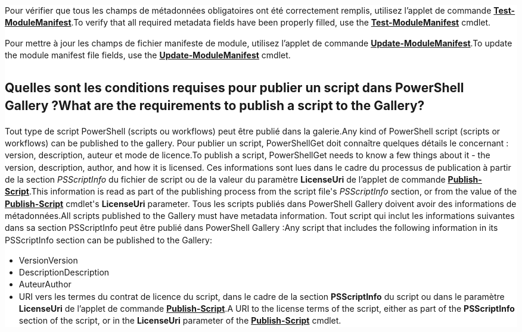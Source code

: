 <span data-ttu-id="54a2e-167">Pour vérifier que tous les champs de métadonnées obligatoires ont été correctement remplis, utilisez l’applet de commande [**Test-ModuleManifest**](https://go.microsoft.com/fwlink/?LinkID=760387&clcid=0x409).</span><span class="sxs-lookup"><span data-stu-id="54a2e-167">To verify that all required metadata fields have been properly filled, use the [**Test-ModuleManifest**](https://go.microsoft.com/fwlink/?LinkID=760387&clcid=0x409) cmdlet.</span></span>

<span data-ttu-id="54a2e-168">Pour mettre à jour les champs de fichier manifeste de module, utilisez l’applet de commande [**Update-ModuleManifest**](https://go.microsoft.com/fwlink/?LinkID=760387&clcid=0x409).</span><span class="sxs-lookup"><span data-stu-id="54a2e-168">To update the module manifest file fields, use the [**Update-ModuleManifest**](https://go.microsoft.com/fwlink/?LinkID=760387&clcid=0x409) cmdlet.</span></span>

## <a name="what-are-the-requirements-to-publish-a-script-to-the-gallery"></a><span data-ttu-id="54a2e-169">Quelles sont les conditions requises pour publier un script dans PowerShell Gallery ?</span><span class="sxs-lookup"><span data-stu-id="54a2e-169">What are the requirements to publish a script to the Gallery?</span></span>

<span data-ttu-id="54a2e-170">Tout type de script PowerShell (scripts ou workflows) peut être publié dans la galerie.</span><span class="sxs-lookup"><span data-stu-id="54a2e-170">Any kind of PowerShell script (scripts or workflows) can be published to the gallery.</span></span> <span data-ttu-id="54a2e-171">Pour publier un script, PowerShellGet doit connaître quelques détails le concernant : version, description, auteur et mode de licence.</span><span class="sxs-lookup"><span data-stu-id="54a2e-171">To publish a script, PowerShellGet needs to know a few things about it - the version, description, author, and how it is licensed.</span></span> <span data-ttu-id="54a2e-172">Ces informations sont lues dans le cadre du processus de publication à partir de la section *PSScriptInfo* du fichier de script ou de la valeur du paramètre **LicenseUri** de l’applet de commande [**Publish-Script**](https://go.microsoft.com/fwlink/?LinkID=760387&clcid=0x409).</span><span class="sxs-lookup"><span data-stu-id="54a2e-172">This information is read as part of the publishing process from the script file's *PSScriptInfo* section, or from the value of the [**Publish-Script**](https://go.microsoft.com/fwlink/?LinkID=760387&clcid=0x409) cmdlet's **LicenseUri** parameter.</span></span> <span data-ttu-id="54a2e-173">Tous les scripts publiés dans PowerShell Gallery doivent avoir des informations de métadonnées.</span><span class="sxs-lookup"><span data-stu-id="54a2e-173">All scripts published to the Gallery must have metadata information.</span></span> <span data-ttu-id="54a2e-174">Tout script qui inclut les informations suivantes dans sa section PSScriptInfo peut être publié dans PowerShell Gallery :</span><span class="sxs-lookup"><span data-stu-id="54a2e-174">Any script that includes the following information in its PSScriptInfo section can be published to the Gallery:</span></span>

- <span data-ttu-id="54a2e-175">Version</span><span class="sxs-lookup"><span data-stu-id="54a2e-175">Version</span></span>
- <span data-ttu-id="54a2e-176">Description</span><span class="sxs-lookup"><span data-stu-id="54a2e-176">Description</span></span>
- <span data-ttu-id="54a2e-177">Auteur</span><span class="sxs-lookup"><span data-stu-id="54a2e-177">Author</span></span>
- <span data-ttu-id="54a2e-178">URI vers les termes du contrat de licence du script, dans le cadre de la section **PSScriptInfo** du script ou dans le paramètre **LicenseUri** de l’applet de commande [**Publish-Script**](https://go.microsoft.com/fwlink/?LinkID=760387&clcid=0x409).</span><span class="sxs-lookup"><span data-stu-id="54a2e-178">A URI to the license terms of the script, either as part of the **PSScriptInfo** section of the script, or in the **LicenseUri** parameter of the [**Publish-Script**](https://go.microsoft.com/fwlink/?LinkID=760387&clcid=0x409) cmdlet.</span></span>
